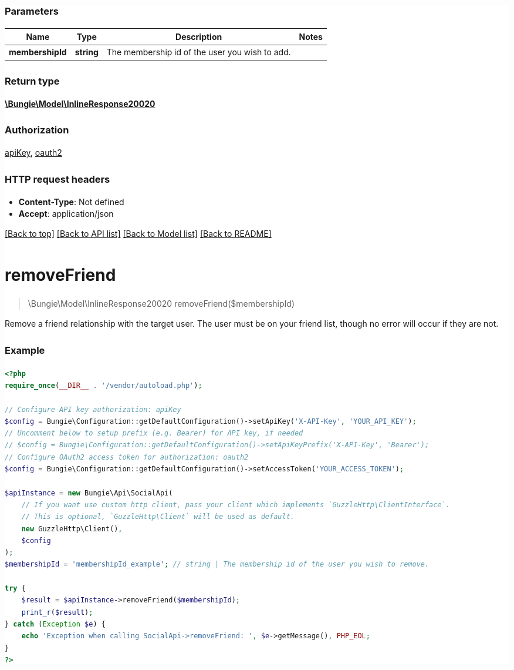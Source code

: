 ### Parameters

Name | Type | Description  | Notes
------------- | ------------- | ------------- | -------------
 **membershipId** | **string**| The membership id of the user you wish to add. |

### Return type

[**\Bungie\Model\InlineResponse20020**](../Model/InlineResponse20020.md)

### Authorization

[apiKey](../../README.md#apiKey), [oauth2](../../README.md#oauth2)

### HTTP request headers

 - **Content-Type**: Not defined
 - **Accept**: application/json

[[Back to top]](#) [[Back to API list]](../../README.md#documentation-for-api-endpoints) [[Back to Model list]](../../README.md#documentation-for-models) [[Back to README]](../../README.md)

# **removeFriend**
> \Bungie\Model\InlineResponse20020 removeFriend($membershipId)



Remove a friend relationship with the target user. The user must be on your friend list, though no error will occur if they are not.

### Example
```php
<?php
require_once(__DIR__ . '/vendor/autoload.php');

// Configure API key authorization: apiKey
$config = Bungie\Configuration::getDefaultConfiguration()->setApiKey('X-API-Key', 'YOUR_API_KEY');
// Uncomment below to setup prefix (e.g. Bearer) for API key, if needed
// $config = Bungie\Configuration::getDefaultConfiguration()->setApiKeyPrefix('X-API-Key', 'Bearer');
// Configure OAuth2 access token for authorization: oauth2
$config = Bungie\Configuration::getDefaultConfiguration()->setAccessToken('YOUR_ACCESS_TOKEN');

$apiInstance = new Bungie\Api\SocialApi(
    // If you want use custom http client, pass your client which implements `GuzzleHttp\ClientInterface`.
    // This is optional, `GuzzleHttp\Client` will be used as default.
    new GuzzleHttp\Client(),
    $config
);
$membershipId = 'membershipId_example'; // string | The membership id of the user you wish to remove.

try {
    $result = $apiInstance->removeFriend($membershipId);
    print_r($result);
} catch (Exception $e) {
    echo 'Exception when calling SocialApi->removeFriend: ', $e->getMessage(), PHP_EOL;
}
?>
```

